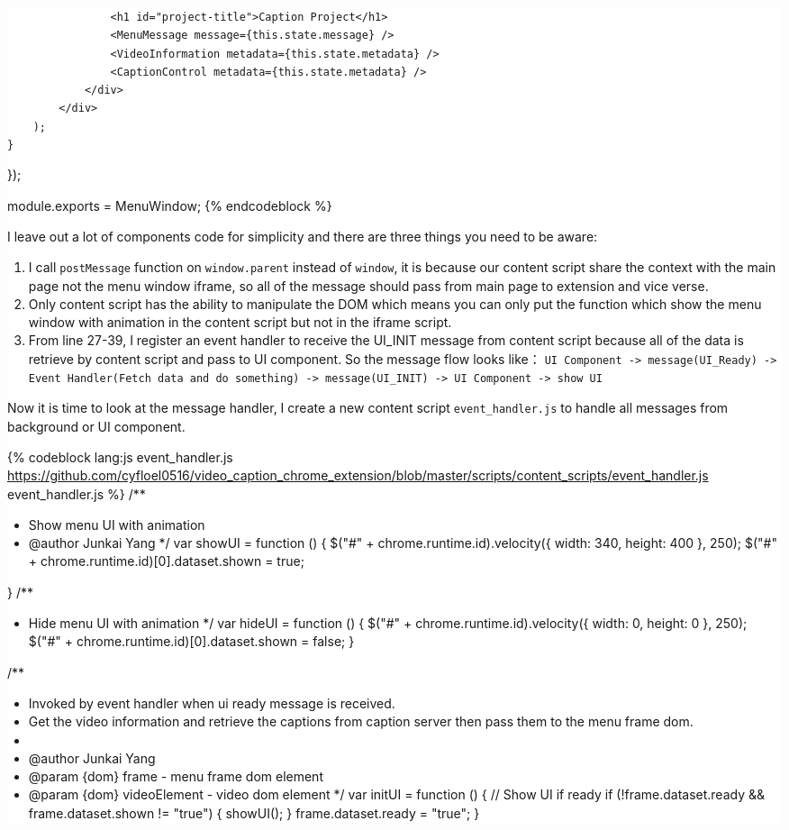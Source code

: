                    <h1 id="project-title">Caption Project</h1>
                    <MenuMessage message={this.state.message} />
                    <VideoInformation metadata={this.state.metadata} />
                    <CaptionControl metadata={this.state.metadata} />
                </div>
            </div>
        );
    }
});

module.exports = MenuWindow;
{% endcodeblock %}
 
I leave out a lot of components code for simplicity and there are three things you need to be aware:
1. I call `postMessage` function on `window.parent` instead of `window`, it is because our content script share the context with the main page not the menu window iframe, so all of the message should pass from main page to extension and vice verse. 
2. Only content script has the ability to manipulate the DOM which means you can only put the function which show the menu window with animation in the content script but not in the iframe script.
3. From line 27-39, I register an event handler to receive the UI_INIT message from content script because all of the data is retrieve by content script and pass to UI component. So the message flow looks like：
    `UI Component -> message(UI_Ready) -> Event Handler(Fetch data and do something) -> message(UI_INIT) -> UI Component -> show UI`

Now it is time to look at the message handler, I create a new content script `event_handler.js` to handle all messages from background or UI component. 

{% codeblock lang:js event_handler.js  https://github.com/cyfloel0516/video_caption_chrome_extension/blob/master/scripts/content_scripts/event_handler.js event_handler.js %}
/**
 * Show menu UI with animation
 * @author Junkai Yang 
 */
var showUI = function () {
    $("#" + chrome.runtime.id).velocity({ width: 340, height: 400 }, 250);
    $("#" + chrome.runtime.id)[0].dataset.shown = true;

}
/**
 * Hide menu UI with animation
 */
var hideUI = function () {
    $("#" + chrome.runtime.id).velocity({ width: 0, height: 0 }, 250);
    $("#" + chrome.runtime.id)[0].dataset.shown = false;
}


/**
 * Invoked by event handler when ui ready message is received.
 * Get the video information and retrieve the captions from caption server then pass them to the menu frame dom.
 * 
 * @author Junkai Yang
 * @param  {dom} frame - menu frame dom element
 * @param  {dom} videoElement - video dom element
 */
var initUI = function () {
    // Show UI if ready
    if (!frame.dataset.ready && frame.dataset.shown != "true") {
        showUI();
    }
    frame.dataset.ready = "true";
}
